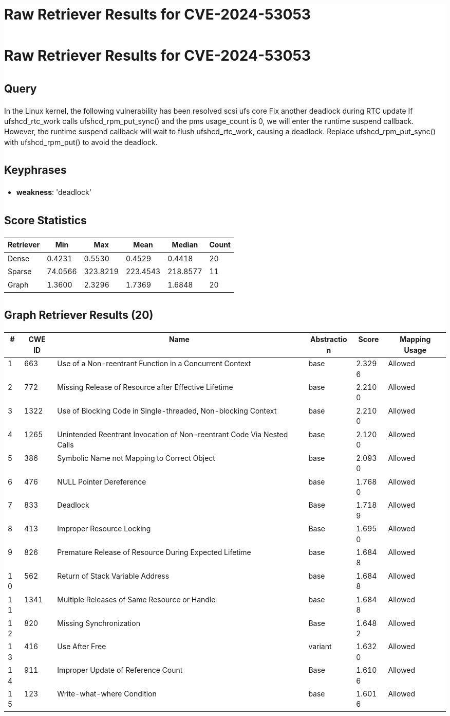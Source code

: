# Raw Retriever Results for CVE-2024-53053

# Raw Retriever Results for CVE-2024-53053
## Query
In the Linux kernel, the following vulnerability has been resolved scsi ufs core Fix another deadlock during RTC update If ufshcd_rtc_work calls ufshcd_rpm_put_sync() and the pms usage_count is 0, we will enter the runtime suspend callback. However, the runtime suspend callback will wait to flush ufshcd_rtc_work, causing a deadlock. Replace ufshcd_rpm_put_sync() with ufshcd_rpm_put() to avoid the deadlock.

## Keyphrases
- **weakness**: 'deadlock'

## Score Statistics
| Retriever | Min | Max | Mean | Median | Count |
|-----------|-----|-----|------|--------|-------|
| Dense | 0.4231 | 0.5530 | 0.4529 | 0.4418 | 20 |
| Sparse | 74.0566 | 323.8219 | 223.4543 | 218.8577 | 11 |
| Graph | 1.3600 | 2.3296 | 1.7369 | 1.6848 | 20 |

## Graph Retriever Results (20)
| # | CWE ID | Name | Abstraction | Score | Mapping Usage |
|---|--------|------|-------------|-------|---------------|
| 1 | 663 | Use of a Non-reentrant Function in a Concurrent Context | base | 2.3296 | Allowed |
| 2 | 772 | Missing Release of Resource after Effective Lifetime | base | 2.2100 | Allowed |
| 3 | 1322 | Use of Blocking Code in Single-threaded, Non-blocking Context | base | 2.2100 | Allowed |
| 4 | 1265 | Unintended Reentrant Invocation of Non-reentrant Code Via Nested Calls | base | 2.1200 | Allowed |
| 5 | 386 | Symbolic Name not Mapping to Correct Object | base | 2.0930 | Allowed |
| 6 | 476 | NULL Pointer Dereference | base | 1.7680 | Allowed |
| 7 | 833 | Deadlock | Base | 1.7189 | Allowed |
| 8 | 413 | Improper Resource Locking | Base | 1.6950 | Allowed |
| 9 | 826 | Premature Release of Resource During Expected Lifetime | base | 1.6848 | Allowed |
| 10 | 562 | Return of Stack Variable Address | base | 1.6848 | Allowed |
| 11 | 1341 | Multiple Releases of Same Resource or Handle | base | 1.6848 | Allowed |
| 12 | 820 | Missing Synchronization | Base | 1.6482 | Allowed |
| 13 | 416 | Use After Free | variant | 1.6320 | Allowed |
| 14 | 911 | Improper Update of Reference Count | Base | 1.6106 | Allowed |
| 15 | 123 | Write-what-where Condition | base | 1.6016 | Allowed |
